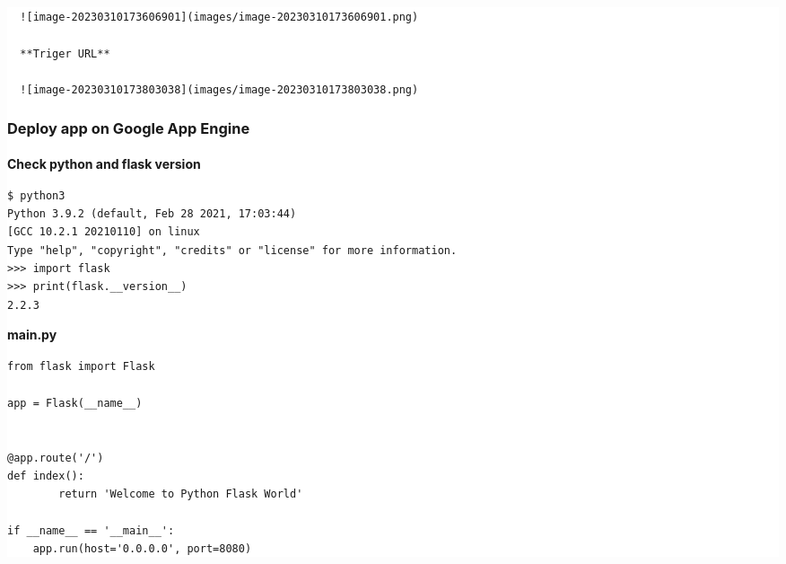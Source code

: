      ![image-20230310173606901](images/image-20230310173606901.png)

      **Triger URL**

      ![image-20230310173803038](images/image-20230310173803038.png)



### Deploy app on Google App Engine

**Check python and flask version**

```
$ python3
Python 3.9.2 (default, Feb 28 2021, 17:03:44)
[GCC 10.2.1 20210110] on linux
Type "help", "copyright", "credits" or "license" for more information.
>>> import flask
>>> print(flask.__version__)
2.2.3
```

**main.py**

```
from flask import Flask

app = Flask(__name__)


@app.route('/')
def index():
        return 'Welcome to Python Flask World'

if __name__ == '__main__':
    app.run(host='0.0.0.0', port=8080)
```
